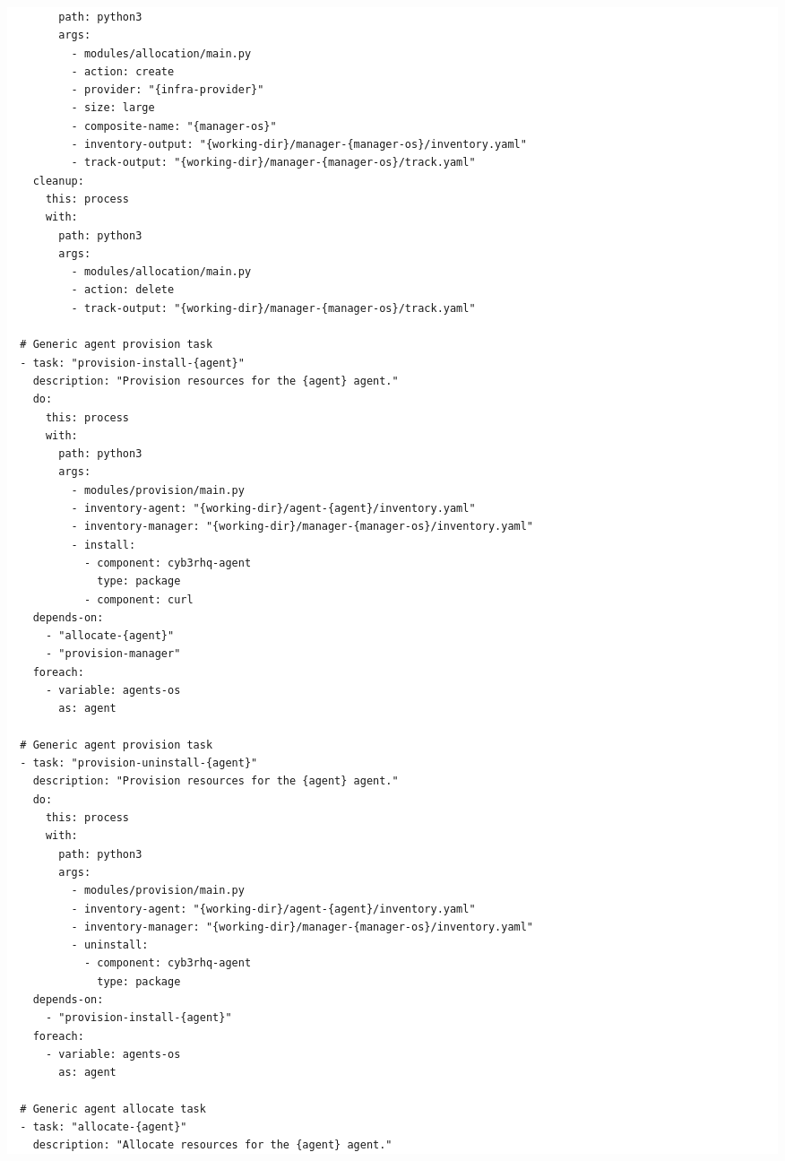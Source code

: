 ```
        path: python3
        args:
          - modules/allocation/main.py
          - action: create
          - provider: "{infra-provider}"
          - size: large
          - composite-name: "{manager-os}"
          - inventory-output: "{working-dir}/manager-{manager-os}/inventory.yaml"
          - track-output: "{working-dir}/manager-{manager-os}/track.yaml"
    cleanup:
      this: process
      with:
        path: python3
        args:
          - modules/allocation/main.py
          - action: delete
          - track-output: "{working-dir}/manager-{manager-os}/track.yaml"

  # Generic agent provision task
  - task: "provision-install-{agent}"
    description: "Provision resources for the {agent} agent."
    do:
      this: process
      with:
        path: python3
        args:
          - modules/provision/main.py
          - inventory-agent: "{working-dir}/agent-{agent}/inventory.yaml"
          - inventory-manager: "{working-dir}/manager-{manager-os}/inventory.yaml"
          - install:
            - component: cyb3rhq-agent
              type: package
            - component: curl
    depends-on:
      - "allocate-{agent}"
      - "provision-manager"
    foreach:
      - variable: agents-os
        as: agent

  # Generic agent provision task
  - task: "provision-uninstall-{agent}"
    description: "Provision resources for the {agent} agent."
    do:
      this: process
      with:
        path: python3
        args:
          - modules/provision/main.py
          - inventory-agent: "{working-dir}/agent-{agent}/inventory.yaml"
          - inventory-manager: "{working-dir}/manager-{manager-os}/inventory.yaml"
          - uninstall:
            - component: cyb3rhq-agent
              type: package
    depends-on:
      - "provision-install-{agent}"
    foreach:
      - variable: agents-os
        as: agent

  # Generic agent allocate task
  - task: "allocate-{agent}"
    description: "Allocate resources for the {agent} agent."
```